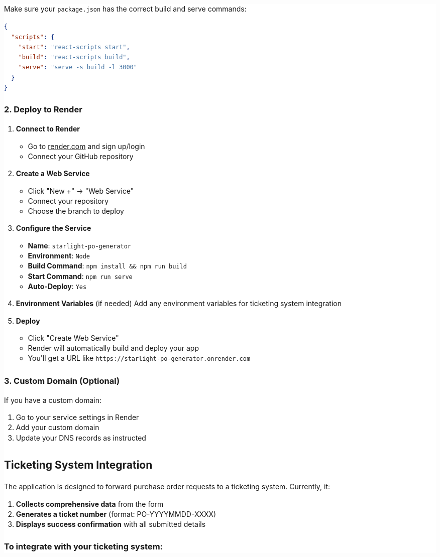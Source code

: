 Make sure your `package.json` has the correct build and serve commands:

```json
{
  "scripts": {
    "start": "react-scripts start",
    "build": "react-scripts build",
    "serve": "serve -s build -l 3000"
  }
}
```

### 2. Deploy to Render

1. **Connect to Render**
   - Go to [render.com](https://render.com) and sign up/login
   - Connect your GitHub repository

2. **Create a Web Service**
   - Click "New +" → "Web Service"
   - Connect your repository
   - Choose the branch to deploy

3. **Configure the Service**
   - **Name**: `starlight-po-generator`
   - **Environment**: `Node`
   - **Build Command**: `npm install && npm run build`
   - **Start Command**: `npm run serve`
   - **Auto-Deploy**: `Yes`

4. **Environment Variables** (if needed)
   Add any environment variables for ticketing system integration

5. **Deploy**
   - Click "Create Web Service"
   - Render will automatically build and deploy your app
   - You'll get a URL like `https://starlight-po-generator.onrender.com`

### 3. Custom Domain (Optional)

If you have a custom domain:
1. Go to your service settings in Render
2. Add your custom domain
3. Update your DNS records as instructed

## Ticketing System Integration

The application is designed to forward purchase order requests to a ticketing system. Currently, it:

1. **Collects comprehensive data** from the form
2. **Generates a ticket number** (format: PO-YYYYMMDD-XXXX)
3. **Displays success confirmation** with all submitted details

### To integrate with your ticketing system:
